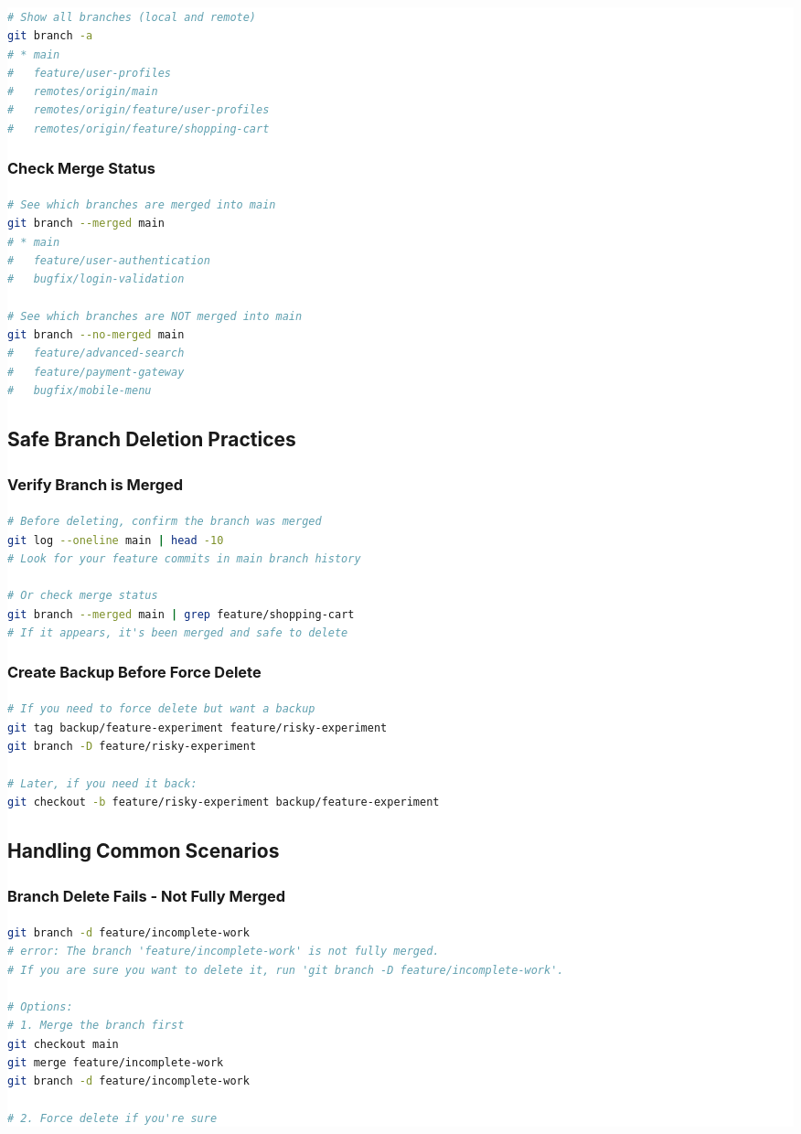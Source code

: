 ```bash
# Show all branches (local and remote)
git branch -a
# * main
#   feature/user-profiles
#   remotes/origin/main
#   remotes/origin/feature/user-profiles
#   remotes/origin/feature/shopping-cart
```

### Check Merge Status
```bash
# See which branches are merged into main
git branch --merged main
# * main
#   feature/user-authentication
#   bugfix/login-validation

# See which branches are NOT merged into main
git branch --no-merged main
#   feature/advanced-search
#   feature/payment-gateway
#   bugfix/mobile-menu
```

## Safe Branch Deletion Practices

### Verify Branch is Merged
```bash
# Before deleting, confirm the branch was merged
git log --oneline main | head -10
# Look for your feature commits in main branch history

# Or check merge status
git branch --merged main | grep feature/shopping-cart
# If it appears, it's been merged and safe to delete
```

### Create Backup Before Force Delete
```bash
# If you need to force delete but want a backup
git tag backup/feature-experiment feature/risky-experiment
git branch -D feature/risky-experiment

# Later, if you need it back:
git checkout -b feature/risky-experiment backup/feature-experiment
```

## Handling Common Scenarios

### Branch Delete Fails - Not Fully Merged
```bash
git branch -d feature/incomplete-work
# error: The branch 'feature/incomplete-work' is not fully merged.
# If you are sure you want to delete it, run 'git branch -D feature/incomplete-work'.

# Options:
# 1. Merge the branch first
git checkout main
git merge feature/incomplete-work
git branch -d feature/incomplete-work

# 2. Force delete if you're sure
```